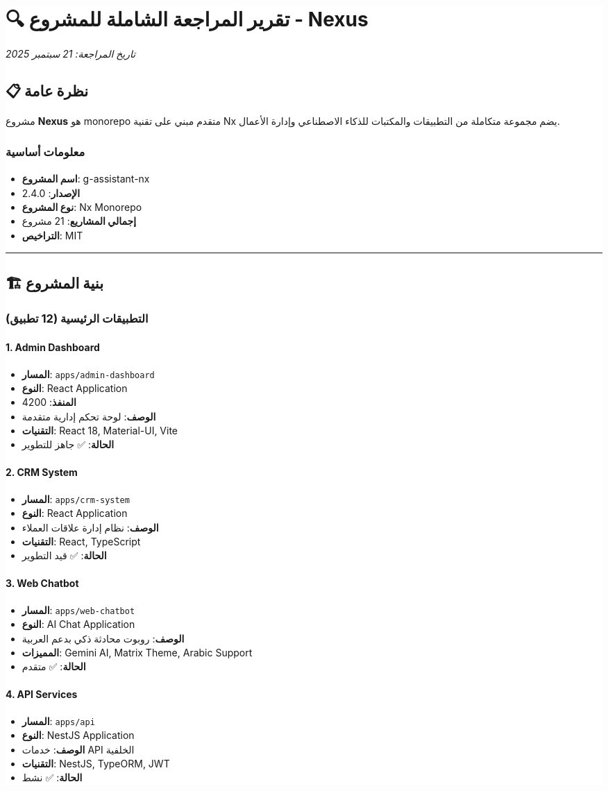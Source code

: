 # 🔍 تقرير المراجعة الشاملة للمشروع - Nexus

_تاريخ المراجعة: 21 سبتمبر 2025_

## 📋 نظرة عامة

مشروع **Nexus** هو monorepo متقدم مبني على تقنية Nx يضم مجموعة متكاملة من التطبيقات والمكتبات للذكاء الاصطناعي وإدارة الأعمال.

### معلومات أساسية

- **اسم المشروع**: g-assistant-nx
- **الإصدار**: 2.4.0
- **نوع المشروع**: Nx Monorepo
- **إجمالي المشاريع**: 21 مشروع
- **التراخيص**: MIT

---

## 🏗️ بنية المشروع

### التطبيقات الرئيسية (12 تطبيق)

#### 1. **Admin Dashboard**

- **المسار**: `apps/admin-dashboard`
- **النوع**: React Application
- **المنفذ**: 4200
- **الوصف**: لوحة تحكم إدارية متقدمة
- **التقنيات**: React 18, Material-UI, Vite
- **الحالة**: ✅ جاهز للتطوير

#### 2. **CRM System**

- **المسار**: `apps/crm-system`
- **النوع**: React Application
- **الوصف**: نظام إدارة علاقات العملاء
- **التقنيات**: React, TypeScript
- **الحالة**: ✅ قيد التطوير

#### 3. **Web Chatbot**

- **المسار**: `apps/web-chatbot`
- **النوع**: AI Chat Application
- **الوصف**: روبوت محادثة ذكي بدعم العربية
- **المميزات**: Gemini AI, Matrix Theme, Arabic Support
- **الحالة**: ✅ متقدم

#### 4. **API Services**

- **المسار**: `apps/api`
- **النوع**: NestJS Application
- **الوصف**: خدمات API الخلفية
- **التقنيات**: NestJS, TypeORM, JWT
- **الحالة**: ✅ نشط

